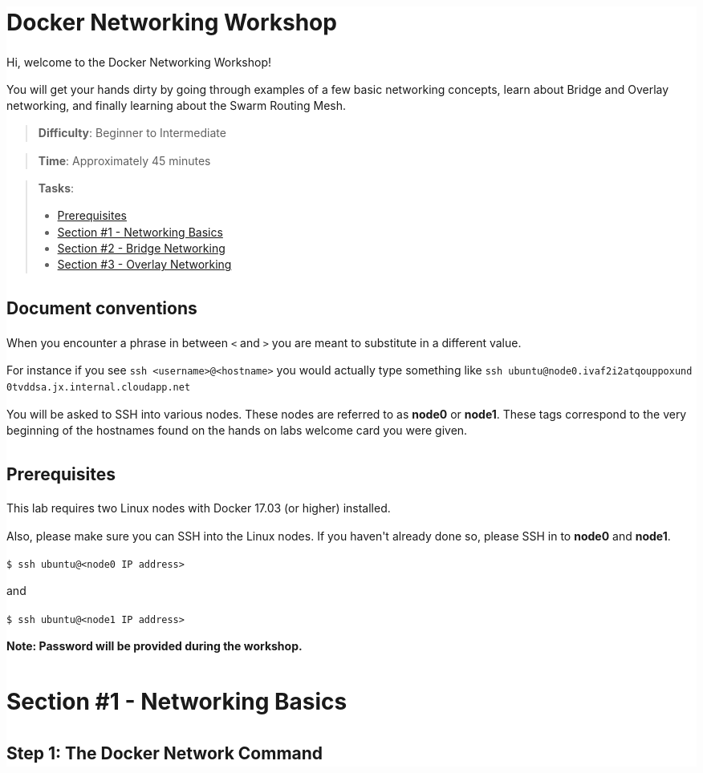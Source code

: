 # Docker Networking Workshop

Hi, welcome to the Docker Networking Workshop!

You will get your hands dirty by going through examples of a few basic networking concepts, learn about Bridge and Overlay networking, and finally learning about the Swarm Routing Mesh.

> **Difficulty**: Beginner to Intermediate

> **Time**: Approximately 45 minutes

> **Tasks**:
>
> * [Prerequisites](#prerequisites)
> * [Section #1 - Networking Basics](#task1)
> * [Section #2 - Bridge Networking](#task2)
> * [Section #3 - Overlay Networking](#task3)

## Document conventions

When you encounter a phrase in between `<` and `>`  you are meant to substitute in a different value. 

For instance if you see `ssh <username>@<hostname>` you would actually type something like `ssh ubuntu@node0.ivaf2i2atqouppoxund0tvddsa.jx.internal.cloudapp.net`

You will be asked to SSH into various nodes. These nodes are referred to as **node0** or **node1**. These tags correspond to the very beginning of the hostnames found on the hands on labs welcome card you were given. 

## <a name="prerequisites"></a>Prerequisites

This lab requires two Linux nodes with Docker 17.03 (or higher) installed.

Also, please make sure you can SSH into the Linux nodes. If you haven't already done so, please SSH in to **node0** and **node1**.

```
$ ssh ubuntu@<node0 IP address>
```

and 

```
$ ssh ubuntu@<node1 IP address>
```

**Note: Password will be provided during the workshop.**

# <a name="task1"></a>Section #1 - Networking Basics

## <a name="list_networks"></a>Step 1: The Docker Network Command
